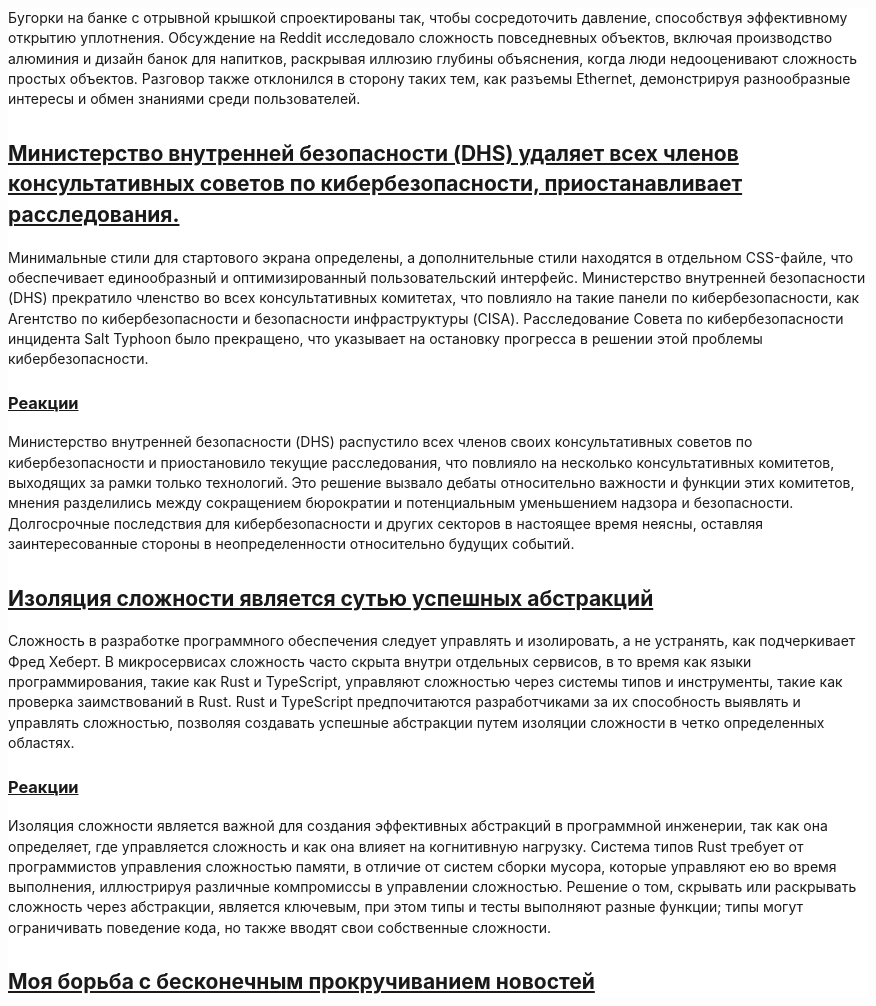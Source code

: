Бугорки на банке с отрывной крышкой спроектированы так, чтобы сосредоточить давление, способствуя эффективному открытию уплотнения. Обсуждение на Reddit исследовало сложность повседневных объектов, включая производство алюминия и дизайн банок для напитков, раскрывая иллюзию глубины объяснения, когда люди недооценивают сложность простых объектов. Разговор также отклонился в сторону таких тем, как разъемы Ethernet, демонстрируя разнообразные интересы и обмен знаниями среди пользователей.

## [Министерство внутренней безопасности (DHS) удаляет всех членов консультативных советов по кибербезопасности, приостанавливает расследования.](https://bsky.app/profile/ericjgeller.com/post/3lgbpqmxeok2f)

Минимальные стили для стартового экрана определены, а дополнительные стили находятся в отдельном CSS-файле, что обеспечивает единообразный и оптимизированный пользовательский интерфейс. Министерство внутренней безопасности (DHS) прекратило членство во всех консультативных комитетах, что повлияло на такие панели по кибербезопасности, как Агентство по кибербезопасности и безопасности инфраструктуры (CISA). Расследование Совета по кибербезопасности инцидента Salt Typhoon было прекращено, что указывает на остановку прогресса в решении этой проблемы кибербезопасности.

### [Реакции](https://news.ycombinator.com/item?id=42790207)

Министерство внутренней безопасности (DHS) распустило всех членов своих консультативных советов по кибербезопасности и приостановило текущие расследования, что повлияло на несколько консультативных комитетов, выходящих за рамки только технологий. Это решение вызвало дебаты относительно важности и функции этих комитетов, мнения разделились между сокращением бюрократии и потенциальным уменьшением надзора и безопасности. Долгосрочные последствия для кибербезопасности и других секторов в настоящее время неясны, оставляя заинтересованные стороны в неопределенности относительно будущих событий.

## [Изоляция сложности является сутью успешных абстракций](https://v5.chriskrycho.com/journal/essence-of-successful-abstractions/)

Сложность в разработке программного обеспечения следует управлять и изолировать, а не устранять, как подчеркивает Фред Хеберт. В микросервисах сложность часто скрыта внутри отдельных сервисов, в то время как языки программирования, такие как Rust и TypeScript, управляют сложностью через системы типов и инструменты, такие как проверка заимствований в Rust. Rust и TypeScript предпочитаются разработчиками за их способность выявлять и управлять сложностью, позволяя создавать успешные абстракции путем изоляции сложности в четко определенных областях.

### [Реакции](https://news.ycombinator.com/item?id=42787531)

Изоляция сложности является важной для создания эффективных абстракций в программной инженерии, так как она определяет, где управляется сложность и как она влияет на когнитивную нагрузку. Система типов Rust требует от программистов управления сложностью памяти, в отличие от систем сборки мусора, которые управляют ею во время выполнения, иллюстрируя различные компромиссы в управлении сложностью. Решение о том, скрывать или раскрывать сложность через абстракции, является ключевым, при этом типы и тесты выполняют разные функции; типы могут ограничивать поведение кода, но также вводят свои собственные сложности.

## [Моя борьба с бесконечным прокручиванием новостей](https://allthatjazz.me/posts/doom-scrolling-struggles)
